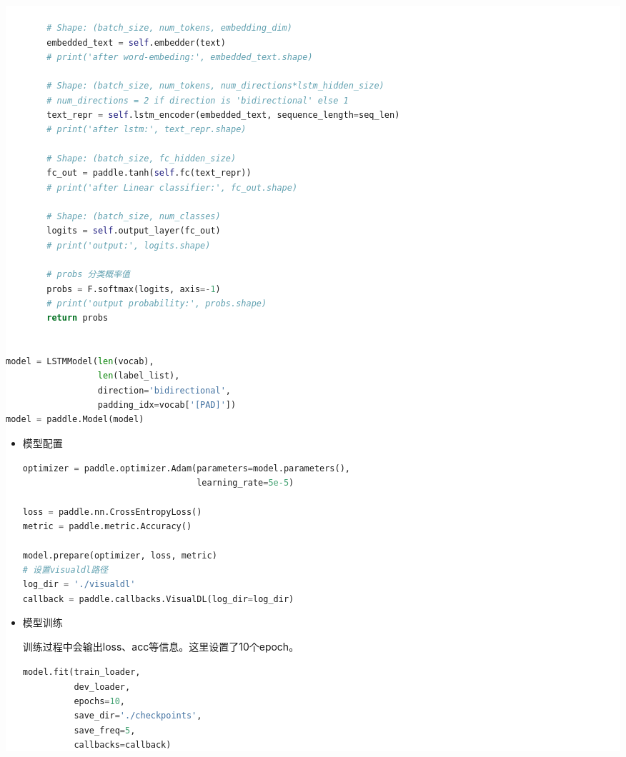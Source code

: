   ```python
  
          # Shape: (batch_size, num_tokens, embedding_dim)
          embedded_text = self.embedder(text)
          # print('after word-embeding:', embedded_text.shape)
  
          # Shape: (batch_size, num_tokens, num_directions*lstm_hidden_size)
          # num_directions = 2 if direction is 'bidirectional' else 1
          text_repr = self.lstm_encoder(embedded_text, sequence_length=seq_len)
          # print('after lstm:', text_repr.shape)
  
          # Shape: (batch_size, fc_hidden_size)
          fc_out = paddle.tanh(self.fc(text_repr))
          # print('after Linear classifier:', fc_out.shape)
  
          # Shape: (batch_size, num_classes)
          logits = self.output_layer(fc_out)
          # print('output:', logits.shape)
  
          # probs 分类概率值
          probs = F.softmax(logits, axis=-1)
          # print('output probability:', probs.shape)
          return probs
  
  
  model = LSTMModel(len(vocab),
                    len(label_list),
                    direction='bidirectional',
                    padding_idx=vocab['[PAD]'])
  model = paddle.Model(model)
  ```

- 模型配置

  ```python
  optimizer = paddle.optimizer.Adam(parameters=model.parameters(),
                                    learning_rate=5e-5)
  
  loss = paddle.nn.CrossEntropyLoss()
  metric = paddle.metric.Accuracy()
  
  model.prepare(optimizer, loss, metric)
  # 设置visualdl路径
  log_dir = './visualdl'
  callback = paddle.callbacks.VisualDL(log_dir=log_dir)
  ```

- 模型训练

  训练过程中会输出loss、acc等信息。这里设置了10个epoch。

  ```python
  model.fit(train_loader,
            dev_loader,
            epochs=10,
            save_dir='./checkpoints',
            save_freq=5,
            callbacks=callback)
  ```
